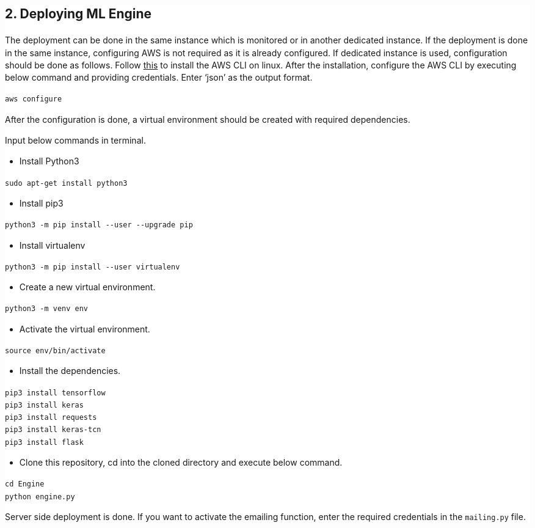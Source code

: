 ## 2. Deploying ML  Engine
The deployment can be done in the same instance which is monitored or in another dedicated instance. If the deployment is done in the same instance, configuring AWS is not required as it is already configured. If dedicated instance is used, configuration should be done as follows.
Follow [this](https://docs.aws.amazon.com/cli/latest/userguide/install-linux.html) to install the AWS CLI on linux.
After the installation, configure the AWS CLI by executing below command and providing credentials. Enter ‘json’ as the output format. 

```
aws configure
```
After the configuration is done, a virtual environment should be created with required dependencies.
 
Input below commands in terminal. 

* Install Python3
```
sudo apt-get install python3
```
* Install pip3
```
python3 -m pip install --user --upgrade pip
```
* Install virtualenv
```
python3 -m pip install --user virtualenv
```
* Create a new virtual environment.
```
python3 -m venv env
```
* Activate the virtual environment.
```
source env/bin/activate
```

* Install the dependencies.
```
pip3 install tensorflow
pip3 install keras
pip3 install requests
pip3 install keras-tcn
pip3 install flask
```
* Clone this repository, cd into the cloned directory and execute below command.
```
cd Engine
python engine.py
```
Server side deployment is done.
If you want to activate the emailing function, enter the required credentials in the `mailing.py` file.
